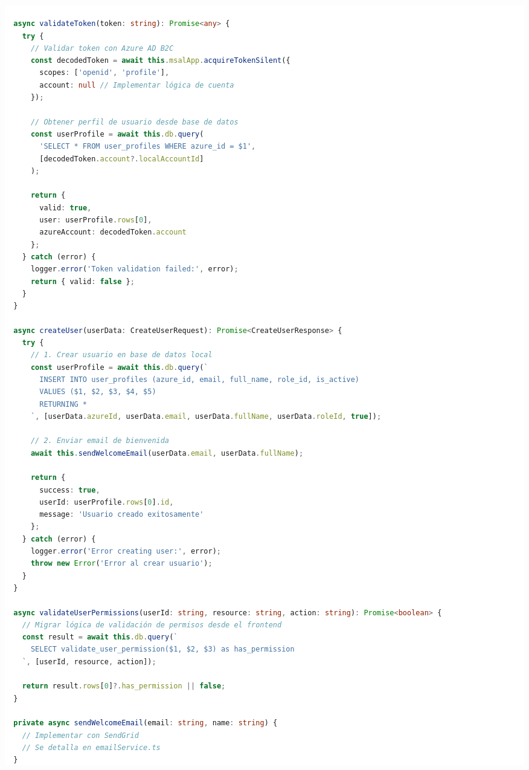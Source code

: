```typescript

  async validateToken(token: string): Promise<any> {
    try {
      // Validar token con Azure AD B2C
      const decodedToken = await this.msalApp.acquireTokenSilent({
        scopes: ['openid', 'profile'],
        account: null // Implementar lógica de cuenta
      });

      // Obtener perfil de usuario desde base de datos
      const userProfile = await this.db.query(
        'SELECT * FROM user_profiles WHERE azure_id = $1',
        [decodedToken.account?.localAccountId]
      );

      return {
        valid: true,
        user: userProfile.rows[0],
        azureAccount: decodedToken.account
      };
    } catch (error) {
      logger.error('Token validation failed:', error);
      return { valid: false };
    }
  }

  async createUser(userData: CreateUserRequest): Promise<CreateUserResponse> {
    try {
      // 1. Crear usuario en base de datos local
      const userProfile = await this.db.query(`
        INSERT INTO user_profiles (azure_id, email, full_name, role_id, is_active)
        VALUES ($1, $2, $3, $4, $5)
        RETURNING *
      `, [userData.azureId, userData.email, userData.fullName, userData.roleId, true]);

      // 2. Enviar email de bienvenida
      await this.sendWelcomeEmail(userData.email, userData.fullName);

      return {
        success: true,
        userId: userProfile.rows[0].id,
        message: 'Usuario creado exitosamente'
      };
    } catch (error) {
      logger.error('Error creating user:', error);
      throw new Error('Error al crear usuario');
    }
  }

  async validateUserPermissions(userId: string, resource: string, action: string): Promise<boolean> {
    // Migrar lógica de validación de permisos desde el frontend
    const result = await this.db.query(`
      SELECT validate_user_permission($1, $2, $3) as has_permission
    `, [userId, resource, action]);

    return result.rows[0]?.has_permission || false;
  }

  private async sendWelcomeEmail(email: string, name: string) {
    // Implementar con SendGrid
    // Se detalla en emailService.ts
  }
```